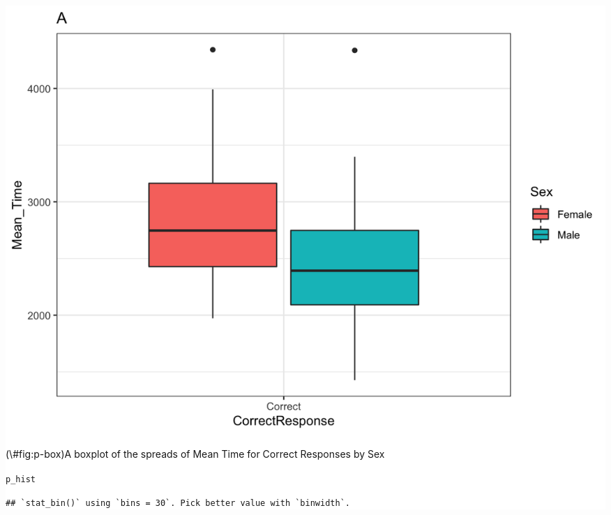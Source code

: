 <img src="03-s01-lab03f_files/figure-html/p-box-1.png" alt="A boxplot of the spreads of Mean Time for Correct Responses by Sex" width="100%" />
<p class="caption">(\#fig:p-box)A boxplot of the spreads of Mean Time for Correct Responses by Sex</p>
</div>


```r
p_hist
```

```
## `stat_bin()` using `bins = 30`. Pick better value with `binwidth`.
```

<div class="figure" style="text-align: center">